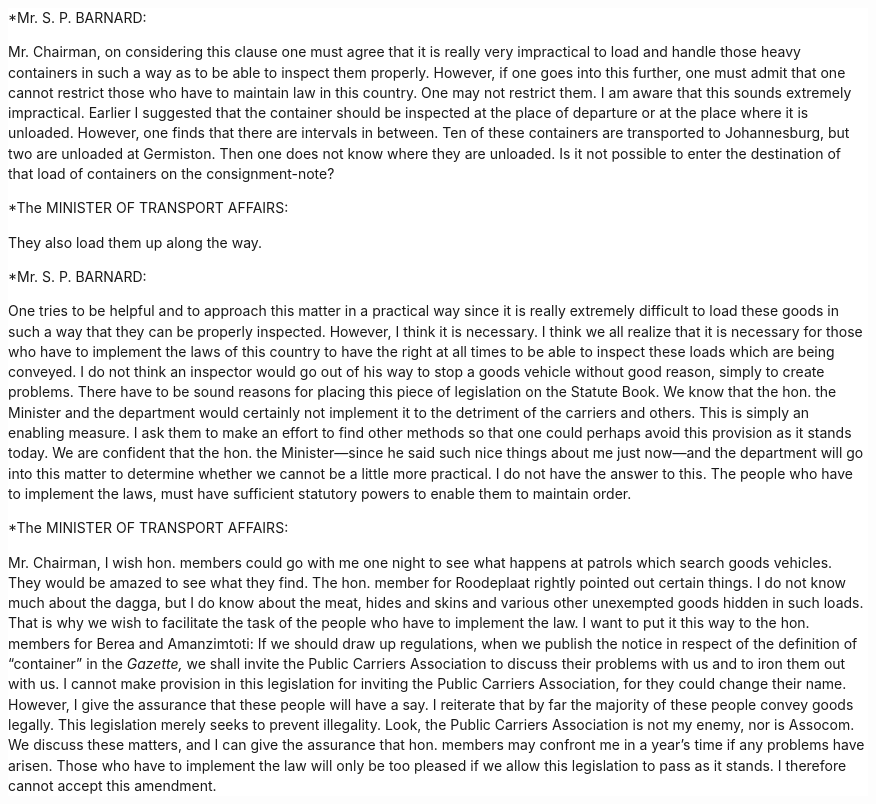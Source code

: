 </speech>

<speech by="#barnard">

<from><span class="col_1023-1024" refersTo="page_0540"/>*Mr. <person refersTo="hansard_za">S. P. BARNARD</person>:</from>

<p>Mr. Chairman, on considering this clause one must agree that it is really very impractical to load and handle those heavy containers in such a way as to be able to inspect them properly. However, if one goes into this further, one must admit that one cannot restrict those who have to maintain law in this country. One may not restrict them. I am aware that this sounds extremely impractical. Earlier I suggested that the container should be inspected at the place of departure or at the place where it is unloaded. However, one finds that there are intervals in between. Ten of these containers are transported to Johannesburg, but two are unloaded at Germiston. Then one does not know where they are unloaded. Is it not possible to enter the destination of that load of containers on the consignment-note?</p>

</speech>

<speech by="#minister_of_transport_affairs">

<from>*The <person refersTo="hansard_za">MINISTER OF TRANSPORT AFFAIRS</person>:</from>

<p>They also load them up along the way.</p>

</speech>

<speech by="#barnard">

<from>*Mr. <person refersTo="hansard_za">S. P. BARNARD</person>:</from>

<p>One tries to be helpful and to approach this matter in a practical way since it is really extremely difficult to load these goods in such a way that they can be properly inspected. However, I think it is necessary. I think we all realize that it is necessary for those who have to implement the laws of this country to have the right at all times to be able to inspect these loads which are being conveyed. I do not think an inspector would go out of his way to stop a goods vehicle without good reason, simply to create problems. There have to be sound reasons for placing this piece of legislation on the Statute Book. We know that the hon. the Minister and the department would certainly not implement it to the detriment of the carriers and others. This is simply an enabling measure. I ask them to make an effort to find other methods so that one could perhaps avoid this provision as it stands today. We are confident that the hon. the Minister&#x2014;since he said such nice things about me just now&#x2014;and the department will go into this matter to determine whether we cannot be a little more practical. I do not have the answer to this. The people who have to implement the laws, must have sufficient statutory powers to enable them to maintain order.</p>

</speech>

<speech by="#minister_of_transport_affairs">

<from>*The <person refersTo="hansard_za">MINISTER OF TRANSPORT AFFAIRS</person>:</from>

<p>Mr. Chairman, I wish hon. members could go with me one night to see what happens at patrols which search goods vehicles. They would be amazed to see what they find. The hon. member for Roodeplaat rightly pointed out certain things. I do not know much about the dagga, but I do know about the meat, hides and skins and various other unexempted goods hidden in such loads. That is why we wish to facilitate the task of the people who have to implement the law. I want to put it this way to the hon. members for Berea and Amanzimtoti: If we should draw up regulations, when we publish the notice in respect of the definition of &#x201C;container&#x201D; in the <i>Gazette,</i> we shall invite the Public Carriers Association to discuss their problems with us and to iron them out with us. I cannot make provision in this legislation for inviting the Public Carriers Association, for they could change their name. However, I give the assurance that these people will have a say. I reiterate that by far the majority of these people convey goods legally. This legislation merely seeks to prevent illegality. Look, the Public Carriers Association is not my enemy, nor is Assocom. We discuss these matters, and I can give the assurance that hon. members may confront me in a year&#x2019;s time if any problems have arisen. Those who have to implement the law will only be too pleased if we allow this legislation to pass as it stands. I therefore cannot accept this amendment.</p>
